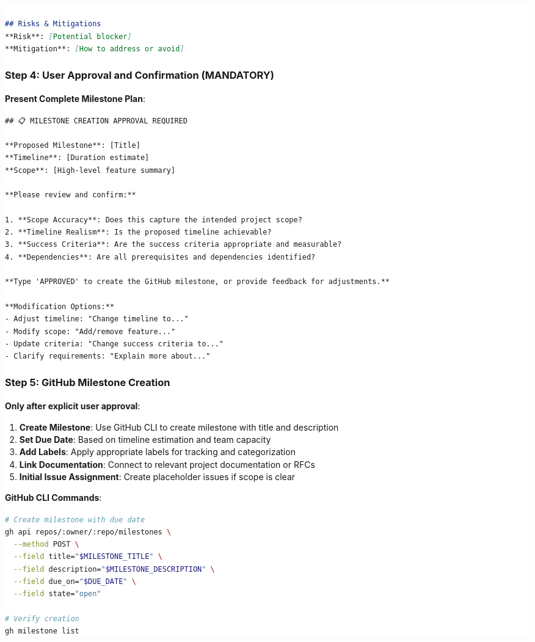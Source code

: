 ```markdown

## Risks & Mitigations
**Risk**: [Potential blocker]
**Mitigation**: [How to address or avoid]
```

### Step 4: User Approval and Confirmation (MANDATORY)
**Present Complete Milestone Plan**:
```
## 📋 MILESTONE CREATION APPROVAL REQUIRED

**Proposed Milestone**: [Title]
**Timeline**: [Duration estimate]
**Scope**: [High-level feature summary]

**Please review and confirm:**

1. **Scope Accuracy**: Does this capture the intended project scope?
2. **Timeline Realism**: Is the proposed timeline achievable?
3. **Success Criteria**: Are the success criteria appropriate and measurable?
4. **Dependencies**: Are all prerequisites and dependencies identified?

**Type 'APPROVED' to create the GitHub milestone, or provide feedback for adjustments.**

**Modification Options:**
- Adjust timeline: "Change timeline to..."
- Modify scope: "Add/remove feature..."
- Update criteria: "Change success criteria to..."
- Clarify requirements: "Explain more about..."
```

### Step 5: GitHub Milestone Creation
**Only after explicit user approval**:
1. **Create Milestone**: Use GitHub CLI to create milestone with title and description
2. **Set Due Date**: Based on timeline estimation and team capacity
3. **Add Labels**: Apply appropriate labels for tracking and categorization
4. **Link Documentation**: Connect to relevant project documentation or RFCs
5. **Initial Issue Assignment**: Create placeholder issues if scope is clear

**GitHub CLI Commands**:
```bash
# Create milestone with due date
gh api repos/:owner/:repo/milestones \
  --method POST \
  --field title="$MILESTONE_TITLE" \
  --field description="$MILESTONE_DESCRIPTION" \
  --field due_on="$DUE_DATE" \
  --field state="open"

# Verify creation
gh milestone list
```
